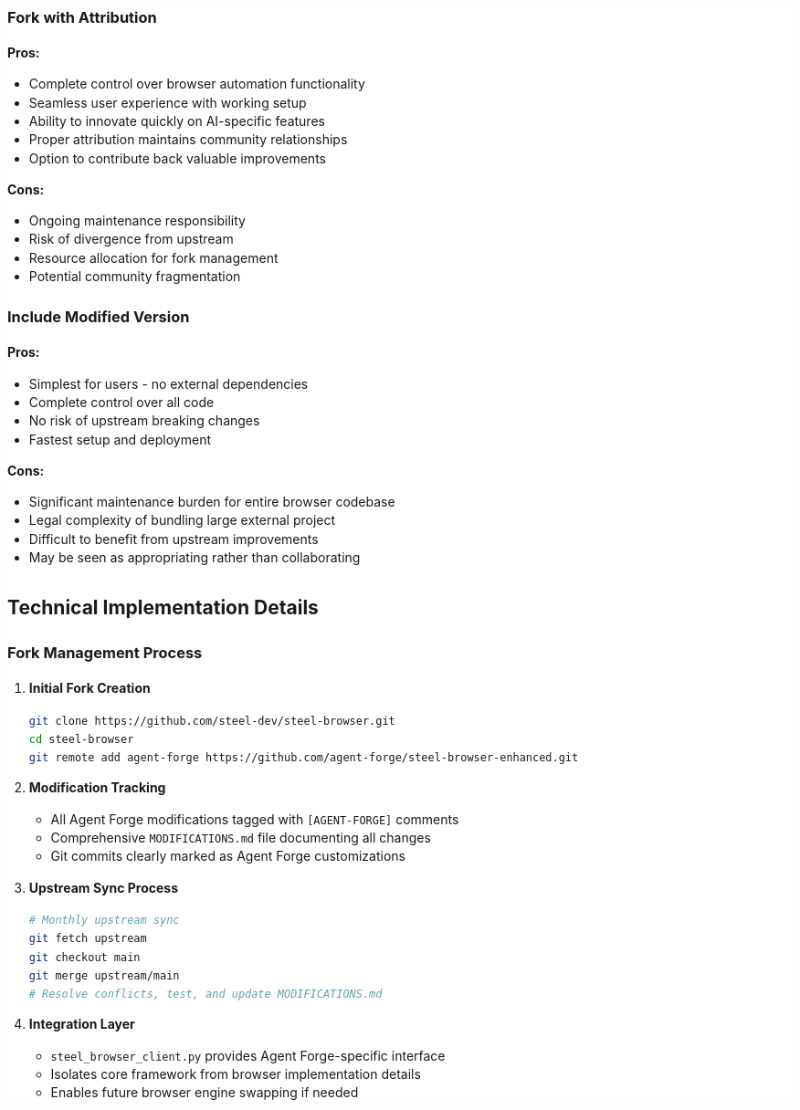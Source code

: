 ### Fork with Attribution
**Pros:**
- Complete control over browser automation functionality
- Seamless user experience with working setup
- Ability to innovate quickly on AI-specific features
- Proper attribution maintains community relationships
- Option to contribute back valuable improvements

**Cons:**
- Ongoing maintenance responsibility
- Risk of divergence from upstream
- Resource allocation for fork management
- Potential community fragmentation

### Include Modified Version
**Pros:**
- Simplest for users - no external dependencies
- Complete control over all code
- No risk of upstream breaking changes
- Fastest setup and deployment

**Cons:**
- Significant maintenance burden for entire browser codebase
- Legal complexity of bundling large external project
- Difficult to benefit from upstream improvements
- May be seen as appropriating rather than collaborating

## Technical Implementation Details

### Fork Management Process

1. **Initial Fork Creation**
   ```bash
   git clone https://github.com/steel-dev/steel-browser.git
   cd steel-browser
   git remote add agent-forge https://github.com/agent-forge/steel-browser-enhanced.git
   ```

2. **Modification Tracking**
   - All Agent Forge modifications tagged with `[AGENT-FORGE]` comments
   - Comprehensive `MODIFICATIONS.md` file documenting all changes
   - Git commits clearly marked as Agent Forge customizations

3. **Upstream Sync Process**
   ```bash
   # Monthly upstream sync
   git fetch upstream
   git checkout main
   git merge upstream/main
   # Resolve conflicts, test, and update MODIFICATIONS.md
   ```

4. **Integration Layer**
   - `steel_browser_client.py` provides Agent Forge-specific interface
   - Isolates core framework from browser implementation details
   - Enables future browser engine swapping if needed
